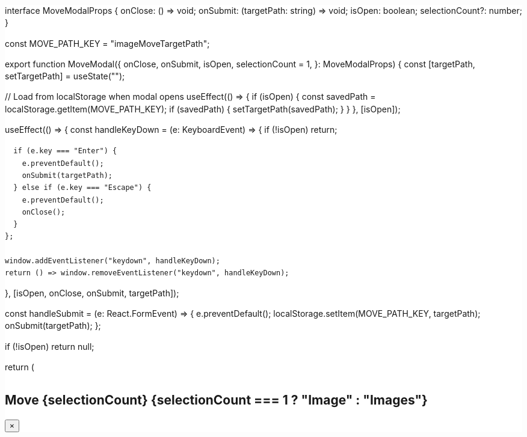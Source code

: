 interface MoveModalProps {
  onClose: () => void;
  onSubmit: (targetPath: string) => void;
  isOpen: boolean;
  selectionCount?: number;
}

const MOVE_PATH_KEY = "imageMoveTargetPath";

export function MoveModal({
  onClose,
  onSubmit,
  isOpen,
  selectionCount = 1,
}: MoveModalProps) {
  const [targetPath, setTargetPath] = useState("");

  // Load from localStorage when modal opens
  useEffect(() => {
    if (isOpen) {
      const savedPath = localStorage.getItem(MOVE_PATH_KEY);
      if (savedPath) {
        setTargetPath(savedPath);
      }
    }
  }, [isOpen]);

  useEffect(() => {
    const handleKeyDown = (e: KeyboardEvent) => {
      if (!isOpen) return;

      if (e.key === "Enter") {
        e.preventDefault();
        onSubmit(targetPath);
      } else if (e.key === "Escape") {
        e.preventDefault();
        onClose();
      }
    };

    window.addEventListener("keydown", handleKeyDown);
    return () => window.removeEventListener("keydown", handleKeyDown);
  }, [isOpen, onClose, onSubmit, targetPath]);

  const handleSubmit = (e: React.FormEvent) => {
    e.preventDefault();
    localStorage.setItem(MOVE_PATH_KEY, targetPath);
    onSubmit(targetPath);
  };

  if (!isOpen) return null;

  return (
    <div className="fixed inset-0 bg-black bg-opacity-50 flex items-center justify-center z-50">
      <div className="bg-white p-6 rounded-lg w-96">
        <div className="flex justify-between items-center mb-4">
          <h2 className="text-xl font-bold">
            Move {selectionCount} {selectionCount === 1 ? "Image" : "Images"}
          </h2>
          <button
            onClick={onClose}
            className="text-gray-500 hover:text-gray-700"
          >
            ×
          </button>
        </div>


  [key: string]: HolidayConfig;
  [key: string]: HolidayConfig;